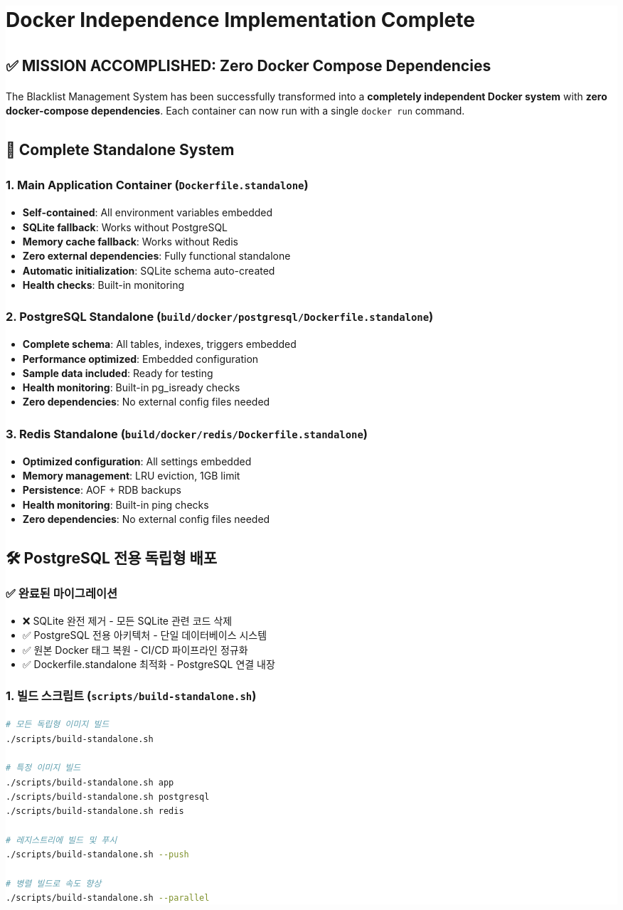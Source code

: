 # Docker Independence Implementation Complete

## ✅ MISSION ACCOMPLISHED: Zero Docker Compose Dependencies

The Blacklist Management System has been successfully transformed into a **completely independent Docker system** with **zero docker-compose dependencies**. Each container can now run with a single `docker run` command.

## 🚀 Complete Standalone System

### 1. **Main Application Container** (`Dockerfile.standalone`)
- **Self-contained**: All environment variables embedded
- **SQLite fallback**: Works without PostgreSQL
- **Memory cache fallback**: Works without Redis
- **Zero external dependencies**: Fully functional standalone
- **Automatic initialization**: SQLite schema auto-created
- **Health checks**: Built-in monitoring

### 2. **PostgreSQL Standalone** (`build/docker/postgresql/Dockerfile.standalone`)
- **Complete schema**: All tables, indexes, triggers embedded
- **Performance optimized**: Embedded configuration
- **Sample data included**: Ready for testing
- **Health monitoring**: Built-in pg_isready checks
- **Zero dependencies**: No external config files needed

### 3. **Redis Standalone** (`build/docker/redis/Dockerfile.standalone`)
- **Optimized configuration**: All settings embedded
- **Memory management**: LRU eviction, 1GB limit
- **Persistence**: AOF + RDB backups
- **Health monitoring**: Built-in ping checks
- **Zero dependencies**: No external config files needed

## 🛠️ PostgreSQL 전용 독립형 배포

### ✅ **완료된 마이그레이션**
- ❌ SQLite 완전 제거 - 모든 SQLite 관련 코드 삭제
- ✅ PostgreSQL 전용 아키텍처 - 단일 데이터베이스 시스템
- ✅ 원본 Docker 태그 복원 - CI/CD 파이프라인 정규화
- ✅ Dockerfile.standalone 최적화 - PostgreSQL 연결 내장

### 1. **빌드 스크립트** (`scripts/build-standalone.sh`)
```bash
# 모든 독립형 이미지 빌드
./scripts/build-standalone.sh

# 특정 이미지 빌드
./scripts/build-standalone.sh app
./scripts/build-standalone.sh postgresql
./scripts/build-standalone.sh redis

# 레지스트리에 빌드 및 푸시
./scripts/build-standalone.sh --push

# 병렬 빌드로 속도 향상
./scripts/build-standalone.sh --parallel
```
